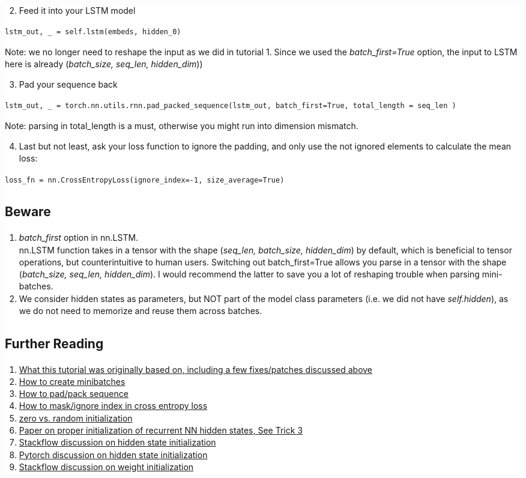   2. Feed it into your LSTM model
     
    lstm_out, _ = self.lstm(embeds, hidden_0)
  
  Note: we no longer need to reshape the input as we did in tutorial 1.  Since we used the *batch_first=True* option, the 
  input to LSTM here is already (*batch_size, seq_len, hidden_dim*))
      
  3. Pad your sequence back

    lstm_out, _ = torch.nn.utils.rnn.pad_packed_sequence(lstm_out, batch_first=True, total_length = seq_len )
     
  Note: parsing in total_length is a must, otherwise you might run into dimension mismatch.

  4. Last but not least, ask your loss function to ignore the padding, and only use the not ignored elements to calculate 
     the mean loss:
     
    loss_fn = nn.CrossEntropyLoss(ignore_index=-1, size_average=True)     

##  Beware  
1. *batch_first* option in nn.LSTM.  
   nn.LSTM function takes in a tensor with the shape (*seq_len, batch_size, hidden_dim*) by default, which is beneficial to tensor operations, but counterintuitive to human users. Switching out 
   batch_first=True allows you parse in a tensor with the shape (*batch_size, seq_len, hidden_dim*). I would recommend the latter to save you a lot of reshaping trouble when parsing mini-batches.
2. We consider hidden states as parameters, but NOT part of the model class parameters (i.e. we did not have *self.hidden*), 
   as we do not need to memorize and reuse them across batches. 

      
## Further Reading 
 1. [What this tutorial was originally based on, including a few fixes/patches discussed above](https://towardsdatascience.com/taming-lstms-variable-sized-mini-batches-and-why-pytorch-is-good-for-your-health-61d35642972e) 
 2. [How to create minibatches](https://github.com/chrisvdweth/ml-toolkit/blob/master/pytorch/notebooks/minimal-example-lstm-input.ipynb) 
 3. [How to pad/pack sequence](https://suzyahyah.github.io/pytorch/2019/07/01/DataLoader-Pad-Pack-Sequence.html)
 4. [How to mask/ignore index in cross entropy loss](https://discuss.pytorch.org/t/ignore-index-in-the-cross-entropy-loss/25006/6)
 5. [zero vs. random initialization](https://r2rt.com/non-zero-initial-states-for-recurrent-neural-networks.html)
 5. [Paper on proper initialization of recurrent NN hidden states, See Trick 3](http://www.scs-europe.net/conf/ecms2015/invited/Contribution_Zimmermann_Grothmann_Tietz.pdf)
 6. [Stackflow discussion on hidden state initialization](https://stats.stackexchange.com/questions/224737/best-way-to-initialize-lstm-state)
 7. [Pytorch discussion on hidden state initialization](https://discuss.pytorch.org/t/initialization-of-first-hidden-state-in-lstm-and-truncated-bptt/58384)
 8. [Stackflow discussion on weight initialization](https://stackoverflow.com/questions/20027598/why-should-weights-of-neural-networks-be-initialized-to-random-numbers)



 
    